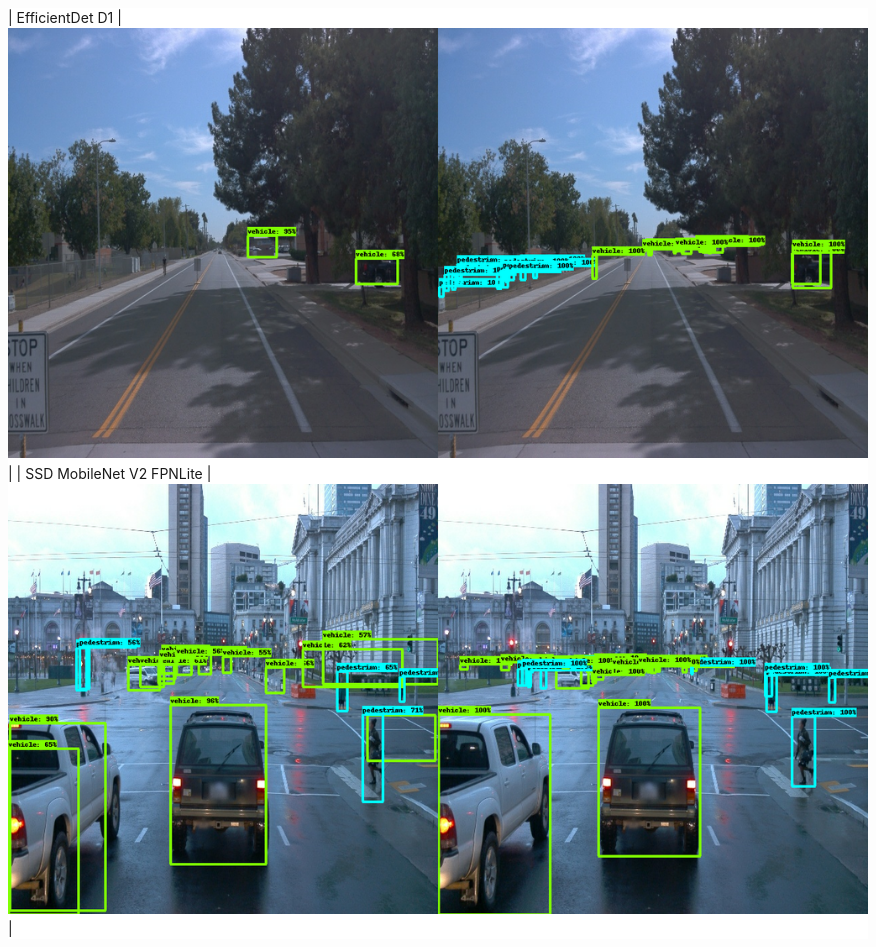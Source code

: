 | EfficientDet D1                | ![Side_by_side_5_0](Model_1(efficientdet)/eval/eval_side_by_side_5_0.png) |
| SSD MobileNet V2 FPNLite       | ![Side_by_side_5_0](Model_2(mobilenet)/eval/eval_side_by_side_5_0.png)    |
